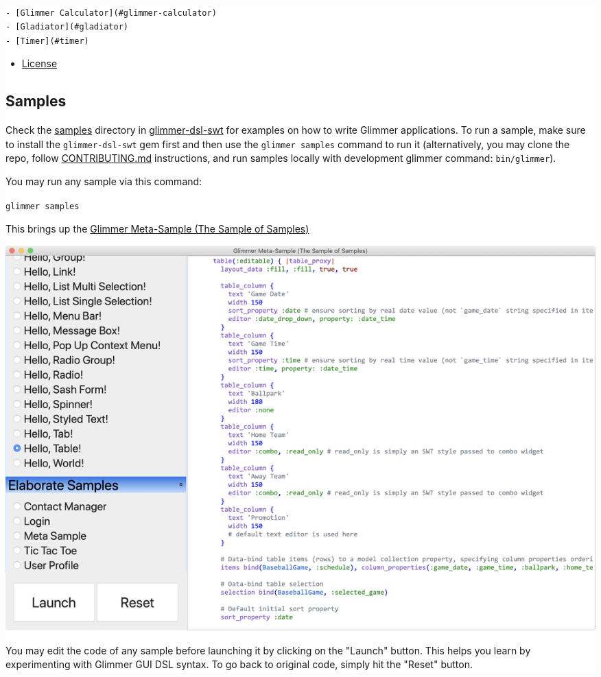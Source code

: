     - [Glimmer Calculator](#glimmer-calculator)
    - [Gladiator](#gladiator)
    - [Timer](#timer)
- [License](#license)

## Samples

Check the [samples](/samples) directory in [glimmer-dsl-swt](https://github.com/AndyObtiva/glimmer-dsl-swt) for examples on how to write Glimmer applications. To run a sample, make sure to install the `glimmer-dsl-swt` gem first and then use the `glimmer samples` command to run it (alternatively, you may clone the repo, follow [CONTRIBUTING.md](CONTRIBUTING.md) instructions, and run samples locally with development glimmer command: `bin/glimmer`).

You may run any sample via this command:

```
glimmer samples
```

This brings up the [Glimmer Meta-Sample (The Sample of Samples)](/samples/elaborate/meta_sample.rb)

![Glimmer Meta-Sample](/images/glimmer-meta-sample.png)

You may edit the code of any sample before launching it by clicking on the "Launch" button. This helps you learn by experimenting with Glimmer GUI DSL syntax. To go back to original code, simply hit the "Reset" button.
